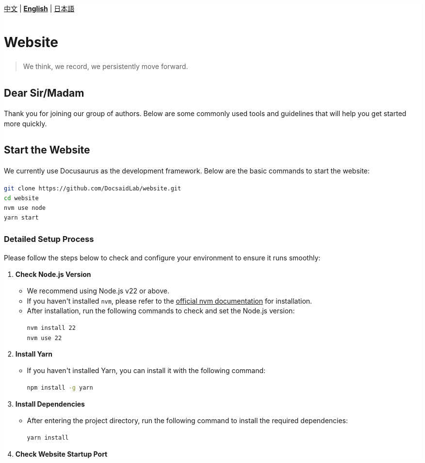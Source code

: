 [中文](./README.md) | **[English](./README_en.md)** | [日本語](./README_ja.md)

# Website

> We think, we record, we persistently move forward.

## Dear Sir/Madam

Thank you for joining our group of authors. Below are some commonly used tools and guidelines that will help you get started more quickly.

## Start the Website

We currently use Docusaurus as the development framework. Below are the basic commands to start the website:

```bash
git clone https://github.com/DocsaidLab/website.git
cd website
nvm use node
yarn start
```

### Detailed Setup Process

Please follow the steps below to check and configure your environment to ensure it runs smoothly:

1. **Check Node.js Version**

   - We recommend using Node.js v22 or above.
   - If you haven't installed `nvm`, please refer to the [official nvm documentation](https://github.com/nvm-sh/nvm#installing-and-updating) for installation.
   - After installation, run the following commands to check and set the Node.js version:
     ```bash
     nvm install 22
     nvm use 22
     ```

2. **Install Yarn**

   - If you haven't installed Yarn, you can install it with the following command:
     ```bash
     npm install -g yarn
     ```

3. **Install Dependencies**

   - After entering the project directory, run the following command to install the required dependencies:
     ```bash
     yarn install
     ```

4. **Check Website Startup Port**
